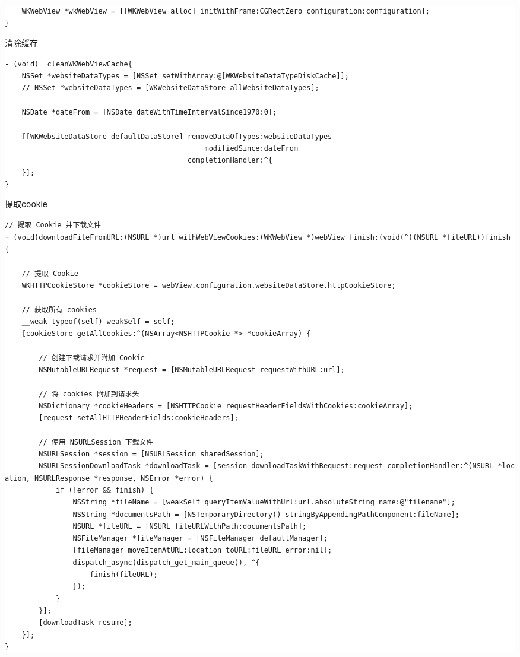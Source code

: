 ```objc
    WKWebView *wkWebView = [[WKWebView alloc] initWithFrame:CGRectZero configuration:configuration];
}
```

清除缓存     
```objc
- (void)__cleanWKWebViewCache{
    NSSet *websiteDataTypes = [NSSet setWithArray:@[WKWebsiteDataTypeDiskCache]];
    // NSSet *websiteDataTypes = [WKWebsiteDataStore allWebsiteDataTypes];
    
    NSDate *dateFrom = [NSDate dateWithTimeIntervalSince1970:0];
    
    [[WKWebsiteDataStore defaultDataStore] removeDataOfTypes:websiteDataTypes
                                               modifiedSince:dateFrom
                                           completionHandler:^{
    }];
}
```

提取cookie
```text
// 提取 Cookie 并下载文件
+ (void)downloadFileFromURL:(NSURL *)url withWebViewCookies:(WKWebView *)webView finish:(void(^)(NSURL *fileURL))finish {
    
    // 提取 Cookie
    WKHTTPCookieStore *cookieStore = webView.configuration.websiteDataStore.httpCookieStore;
    
    // 获取所有 cookies
    __weak typeof(self) weakSelf = self;
    [cookieStore getAllCookies:^(NSArray<NSHTTPCookie *> *cookieArray) {
        
        // 创建下载请求并附加 Cookie
        NSMutableURLRequest *request = [NSMutableURLRequest requestWithURL:url];
        
        // 将 cookies 附加到请求头
        NSDictionary *cookieHeaders = [NSHTTPCookie requestHeaderFieldsWithCookies:cookieArray];
        [request setAllHTTPHeaderFields:cookieHeaders];
        
        // 使用 NSURLSession 下载文件
        NSURLSession *session = [NSURLSession sharedSession];
        NSURLSessionDownloadTask *downloadTask = [session downloadTaskWithRequest:request completionHandler:^(NSURL *location, NSURLResponse *response, NSError *error) {
            if (!error && finish) {
                NSString *fileName = [weakSelf queryItemValueWithUrl:url.absoluteString name:@"filename"];
                NSString *documentsPath = [NSTemporaryDirectory() stringByAppendingPathComponent:fileName];
                NSURL *fileURL = [NSURL fileURLWithPath:documentsPath];
                NSFileManager *fileManager = [NSFileManager defaultManager];
                [fileManager moveItemAtURL:location toURL:fileURL error:nil];
                dispatch_async(dispatch_get_main_queue(), ^{
                    finish(fileURL);
                });
            }
        }];
        [downloadTask resume];
    }];
}
```
